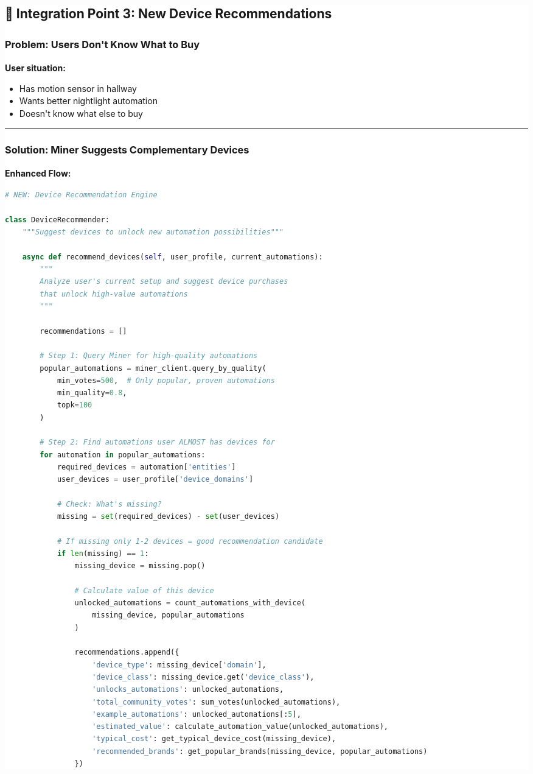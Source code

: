 
## 🔄 Integration Point 3: New Device Recommendations

### Problem: Users Don't Know What to Buy

**User situation:**
- Has motion sensor in hallway
- Wants better nightlight automation
- Doesn't know what else to buy

---

### Solution: Miner Suggests Complementary Devices

**Enhanced Flow:**

```python
# NEW: Device Recommendation Engine

class DeviceRecommender:
    """Suggest devices to unlock new automation possibilities"""
    
    async def recommend_devices(self, user_profile, current_automations):
        """
        Analyze user's current setup and suggest device purchases
        that unlock high-value automations
        """
        
        recommendations = []
        
        # Step 1: Query Miner for high-quality automations
        popular_automations = miner_client.query_by_quality(
            min_votes=500,  # Only popular, proven automations
            min_quality=0.8,
            topk=100
        )
        
        # Step 2: Find automations user ALMOST has devices for
        for automation in popular_automations:
            required_devices = automation['entities']
            user_devices = user_profile['device_domains']
            
            # Check: What's missing?
            missing = set(required_devices) - set(user_devices)
            
            # If missing only 1-2 devices = good recommendation candidate
            if len(missing) == 1:
                missing_device = missing.pop()
                
                # Calculate value of this device
                unlocked_automations = count_automations_with_device(
                    missing_device, popular_automations
                )
                
                recommendations.append({
                    'device_type': missing_device['domain'],
                    'device_class': missing_device.get('device_class'),
                    'unlocks_automations': unlocked_automations,
                    'total_community_votes': sum_votes(unlocked_automations),
                    'example_automations': unlocked_automations[:5],
                    'estimated_value': calculate_automation_value(unlocked_automations),
                    'typical_cost': get_typical_device_cost(missing_device),
                    'recommended_brands': get_popular_brands(missing_device, popular_automations)
                })
```